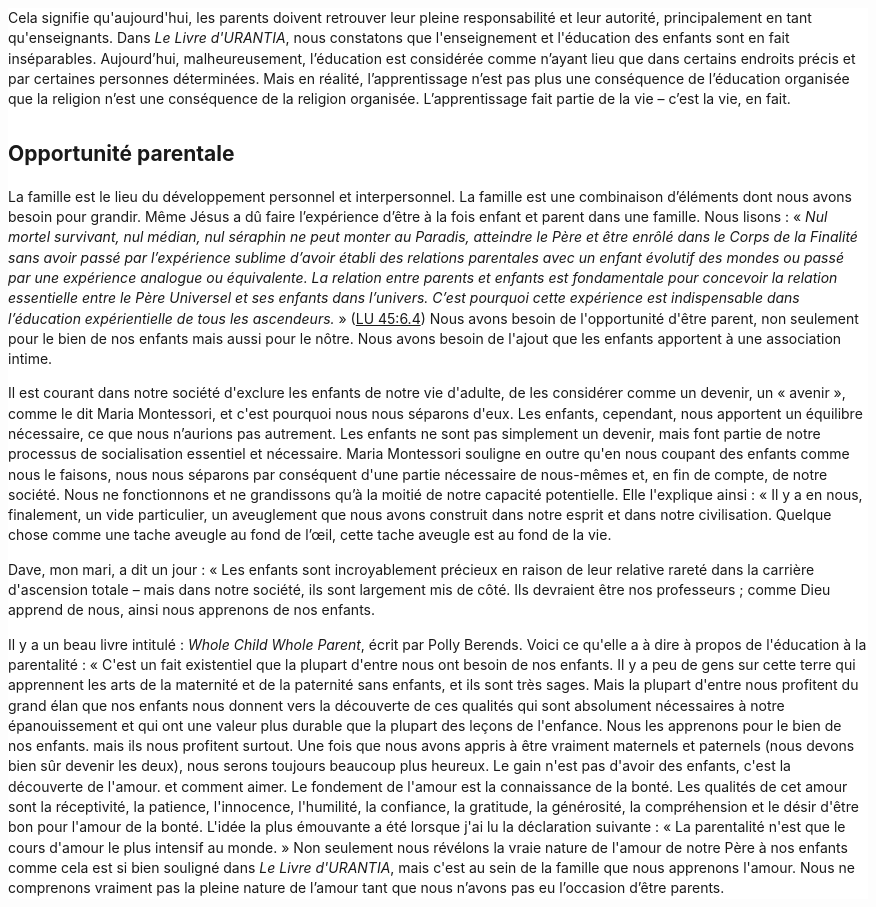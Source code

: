 Cela signifie qu'aujourd'hui, les parents doivent retrouver leur pleine responsabilité et leur autorité, principalement en tant qu'enseignants. Dans _Le Livre d'URANTIA_, nous constatons que l'enseignement et l'éducation des enfants sont en fait inséparables. Aujourd’hui, malheureusement, l’éducation est considérée comme n’ayant lieu que dans certains endroits précis et par certaines personnes déterminées. Mais en réalité, l’apprentissage n’est pas plus une conséquence de l’éducation organisée que la religion n’est une conséquence de la religion organisée. L’apprentissage fait partie de la vie – c’est la vie, en fait.

## Opportunité parentale

La famille est le lieu du développement personnel et interpersonnel. La famille est une combinaison d’éléments dont nous avons besoin pour grandir. Même Jésus a dû faire l’expérience d’être à la fois enfant et parent dans une famille. Nous lisons : « _Nul mortel survivant, nul médian, nul séraphin ne peut monter au Paradis, atteindre le Père et être enrôlé dans le Corps de la Finalité sans avoir passé par l’expérience sublime d’avoir établi des relations parentales avec un enfant évolutif des mondes ou passé par une expérience analogue ou équivalente. La relation entre parents et enfants est fondamentale pour concevoir la relation essentielle entre le Père Universel et ses enfants dans l’univers. C’est pourquoi cette expérience est indispensable dans l’éducation expérientielle de tous les ascendeurs._ » ([LU 45:6.4](/fr/The_Urantia_Book/45#p6_4)) Nous avons besoin de l'opportunité d'être parent, non seulement pour le bien de nos enfants mais aussi pour le nôtre. Nous avons besoin de l'ajout que les enfants apportent à une association intime.

Il est courant dans notre société d'exclure les enfants de notre vie d'adulte, de les considérer comme un devenir, un « avenir », comme le dit Maria Montessori, et c'est pourquoi nous nous séparons d'eux. Les enfants, cependant, nous apportent un équilibre nécessaire, ce que nous n’aurions pas autrement. Les enfants ne sont pas simplement un devenir, mais font partie de notre processus de socialisation essentiel et nécessaire. Maria Montessori souligne en outre qu'en nous coupant des enfants comme nous le faisons, nous nous séparons par conséquent d'une partie nécessaire de nous-mêmes et, en fin de compte, de notre société. Nous ne fonctionnons et ne grandissons qu’à la moitié de notre capacité potentielle. Elle l'explique ainsi : « Il y a en nous, finalement, un vide particulier, un aveuglement que nous avons construit dans notre esprit et dans notre civilisation. Quelque chose comme une tache aveugle au fond de l’œil, cette tache aveugle est au fond de la vie.

Dave, mon mari, a dit un jour : « Les enfants sont incroyablement précieux en raison de leur relative rareté dans la carrière d'ascension totale – mais dans notre société, ils sont largement mis de côté. Ils devraient être nos professeurs ; comme Dieu apprend de nous, ainsi nous apprenons de nos enfants.

Il y a un beau livre intitulé : _Whole Child Whole Parent_, écrit par Polly Berends. Voici ce qu'elle a à dire à propos de l'éducation à la parentalité : « C'est un fait existentiel que la plupart d'entre nous ont besoin de nos enfants. Il y a peu de gens sur cette terre qui apprennent les arts de la maternité et de la paternité sans enfants, et ils sont très sages. Mais la plupart d'entre nous profitent du grand élan que nos enfants nous donnent vers la découverte de ces qualités qui sont absolument nécessaires à notre épanouissement et qui ont une valeur plus durable que la plupart des leçons de l'enfance. Nous les apprenons pour le bien de nos enfants. mais ils nous profitent surtout. Une fois que nous avons appris à être vraiment maternels et paternels (nous devons bien sûr devenir les deux), nous serons toujours beaucoup plus heureux. Le gain n'est pas d'avoir des enfants, c'est la découverte de l'amour. et comment aimer. Le fondement de l'amour est la connaissance de la bonté. Les qualités de cet amour sont la réceptivité, la patience, l'innocence, l'humilité, la confiance, la gratitude, la générosité, la compréhension et le désir d'être bon pour l'amour de la bonté. L'idée la plus émouvante a été lorsque j'ai lu la déclaration suivante : « La parentalité n'est que le cours d'amour le plus intensif au monde. » Non seulement nous révélons la vraie nature de l'amour de notre Père à nos enfants comme cela est si bien souligné dans _Le Livre d'URANTIA_, mais c'est au sein de la famille que nous apprenons l'amour. Nous ne comprenons vraiment pas la pleine nature de l’amour tant que nous n’avons pas eu l’occasion d’être parents.
